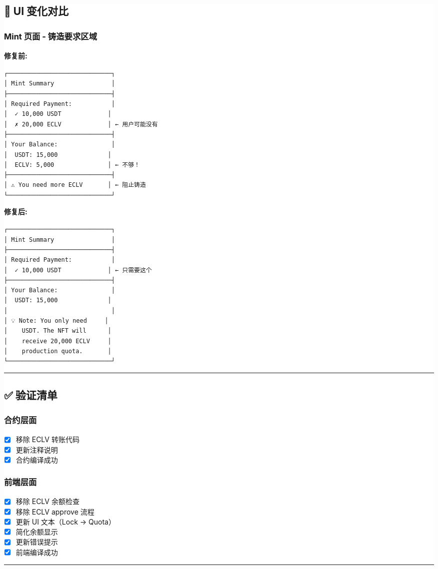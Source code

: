 
## 🎨 UI 变化对比

### Mint 页面 - 铸造要求区域

**修复前:**
```
┌─────────────────────────────┐
│ Mint Summary                │
├─────────────────────────────┤
│ Required Payment:           │
│  ✓ 10,000 USDT             │
│  ✗ 20,000 ECLV             │ ← 用户可能没有
├─────────────────────────────┤
│ Your Balance:               │
│  USDT: 15,000              │
│  ECLV: 5,000               │ ← 不够！
├─────────────────────────────┤
│ ⚠ You need more ECLV       │ ← 阻止铸造
└─────────────────────────────┘
```

**修复后:**
```
┌─────────────────────────────┐
│ Mint Summary                │
├─────────────────────────────┤
│ Required Payment:           │
│  ✓ 10,000 USDT             │ ← 只需要这个
├─────────────────────────────┤
│ Your Balance:               │
│  USDT: 15,000              │
│                             │
│ 💡 Note: You only need     │
│    USDT. The NFT will      │
│    receive 20,000 ECLV     │
│    production quota.       │
└─────────────────────────────┘
```

---

## ✅ 验证清单

### 合约层面
- [x] 移除 ECLV 转账代码
- [x] 更新注释说明
- [x] 合约编译成功

### 前端层面
- [x] 移除 ECLV 余额检查
- [x] 移除 ECLV approve 流程
- [x] 更新 UI 文本（Lock → Quota）
- [x] 简化余额显示
- [x] 更新错误提示
- [x] 前端编译成功

---